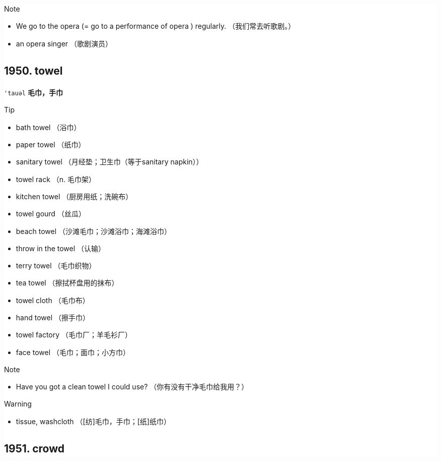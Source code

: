 > [!NOTE]
>
> - We go to the opera (= go to a performance of opera ) regularly. （我们常去听歌剧。）
>
> - an opera singer （歌剧演员）
>

## 1950. towel

`'tauəl`  **毛巾，手巾**

> [!TIP]
>
> - bath towel （浴巾）
>
> - paper towel （纸巾）
>
> - sanitary towel （月经垫；卫生巾（等于sanitary napkin））
>
> - towel rack （n. 毛巾架）
>
> - kitchen towel （厨房用纸；洗碗布）
>
> - towel gourd （丝瓜）
>
> - beach towel （沙滩毛巾；沙滩浴巾；海滩浴巾）
>
> - throw in the towel （认输）
>
> - terry towel （毛巾织物）
>
> - tea towel （擦拭杯盘用的抹布）
>
> - towel cloth （毛巾布）
>
> - hand towel （擦手巾）
>
> - towel factory （毛巾厂；羊毛衫厂）
>
> - face towel （毛巾；面巾；小方巾）
>

> [!NOTE]
>
> - Have you got a clean towel I could use? （你有没有干净毛巾给我用？）
>

> [!WARNING]
>
> - tissue, washcloth （[纺]毛巾，手巾；[纸]纸巾）
>

## 1951. crowd
